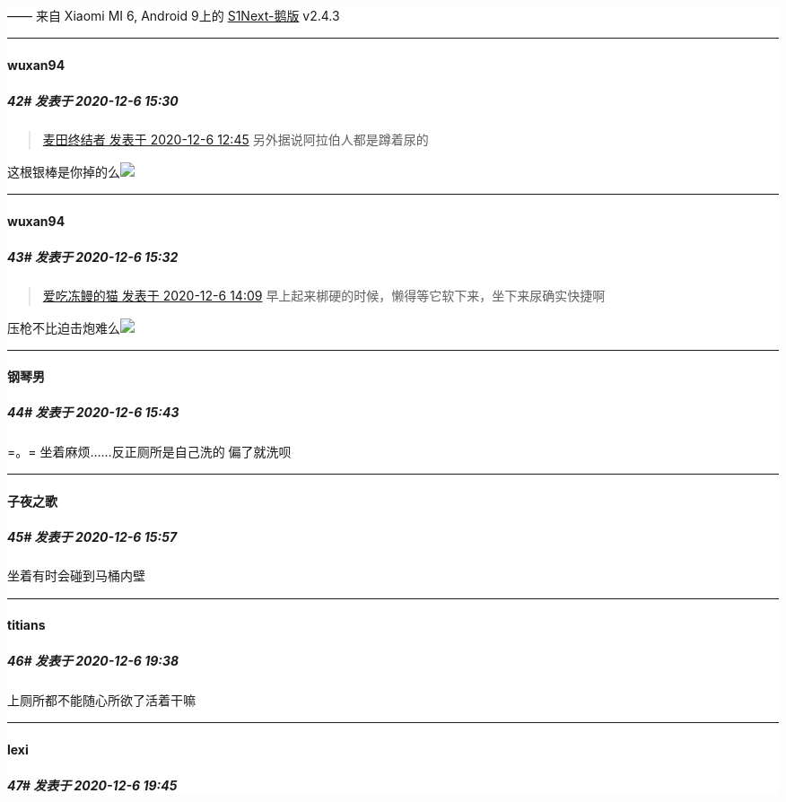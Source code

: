 —— 来自 Xiaomi MI 6, Android 9上的 [S1Next-鹅版](https://github.com/ykrank/S1-Next/releases) v2.4.3


-----

####  wuxan94  
##### 42#       发表于 2020-12-6 15:30


<blockquote><a href="httphttps://bbs.saraba1st.com/2b/forum.php?mod=redirect&amp;goto=findpost&amp;pid=49626861&amp;ptid=1975974" target="_blank">麦田终结者 发表于 2020-12-6 12:45</a>
另外据说阿拉伯人都是蹲着尿的</blockquote>
这根银棒是你掉的么<img src="https://static.saraba1st.com/image/smiley/face2017/243.gif" referrerpolicy="no-referrer">


-----

####  wuxan94  
##### 43#       发表于 2020-12-6 15:32


<blockquote><a href="httphttps://bbs.saraba1st.com/2b/forum.php?mod=redirect&amp;goto=findpost&amp;pid=49627751&amp;ptid=1975974" target="_blank">爱吃冻鳗的猫 发表于 2020-12-6 14:09</a>
早上起来梆硬的时候，懒得等它软下来，坐下来尿确实快捷啊</blockquote>
压枪不比迫击炮难么<img src="https://static.saraba1st.com/image/smiley/face2017/064.png" referrerpolicy="no-referrer">


-----

####  钢琴男  
##### 44#       发表于 2020-12-6 15:43


=。= 坐着麻烦……反正厕所是自己洗的 偏了就洗呗


-----

####  子夜之歌  
##### 45#       发表于 2020-12-6 15:57


坐着有时会碰到马桶内壁


-----

####  titians  
##### 46#       发表于 2020-12-6 19:38


上厕所都不能随心所欲了活着干嘛


-----

####  lexi  
##### 47#       发表于 2020-12-6 19:45
